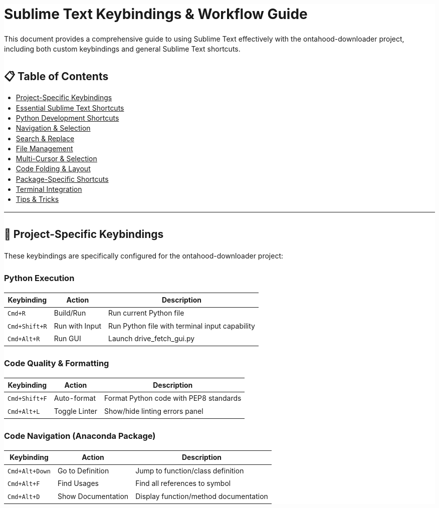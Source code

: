 # Sublime Text Keybindings & Workflow Guide

This document provides a comprehensive guide to using Sublime Text effectively with the ontahood-downloader project, including both custom keybindings and general Sublime Text shortcuts.

## 📋 Table of Contents
- [Project-Specific Keybindings](#-project-specific-keybindings)
- [Essential Sublime Text Shortcuts](#-essential-sublime-text-shortcuts)
- [Python Development Shortcuts](#-python-development-shortcuts)
- [Navigation & Selection](#-navigation--selection)
- [Search & Replace](#-search--replace)
- [File Management](#-file-management)
- [Multi-Cursor & Selection](#-multi-cursor--selection)
- [Code Folding & Layout](#-code-folding--layout)
- [Package-Specific Shortcuts](#-package-specific-shortcuts)
- [Terminal Integration](#-terminal-integration)
- [Tips & Tricks](#-tips--tricks)

---

## 🚀 Project-Specific Keybindings

These keybindings are specifically configured for the ontahood-downloader project:

### Python Execution
| Keybinding | Action | Description |
|------------|--------|-------------|
| `Cmd+R` | Build/Run | Run current Python file |
| `Cmd+Shift+R` | Run with Input | Run Python file with terminal input capability |
| `Cmd+Alt+R` | Run GUI | Launch drive_fetch_gui.py |

### Code Quality & Formatting
| Keybinding | Action | Description |
|------------|--------|-------------|
| `Cmd+Shift+F` | Auto-format | Format Python code with PEP8 standards |
| `Cmd+Alt+L` | Toggle Linter | Show/hide linting errors panel |

### Code Navigation (Anaconda Package)
| Keybinding | Action | Description |
|------------|--------|-------------|
| `Cmd+Alt+Down` | Go to Definition | Jump to function/class definition |
| `Cmd+Alt+F` | Find Usages | Find all references to symbol |
| `Cmd+Alt+D` | Show Documentation | Display function/method documentation |
